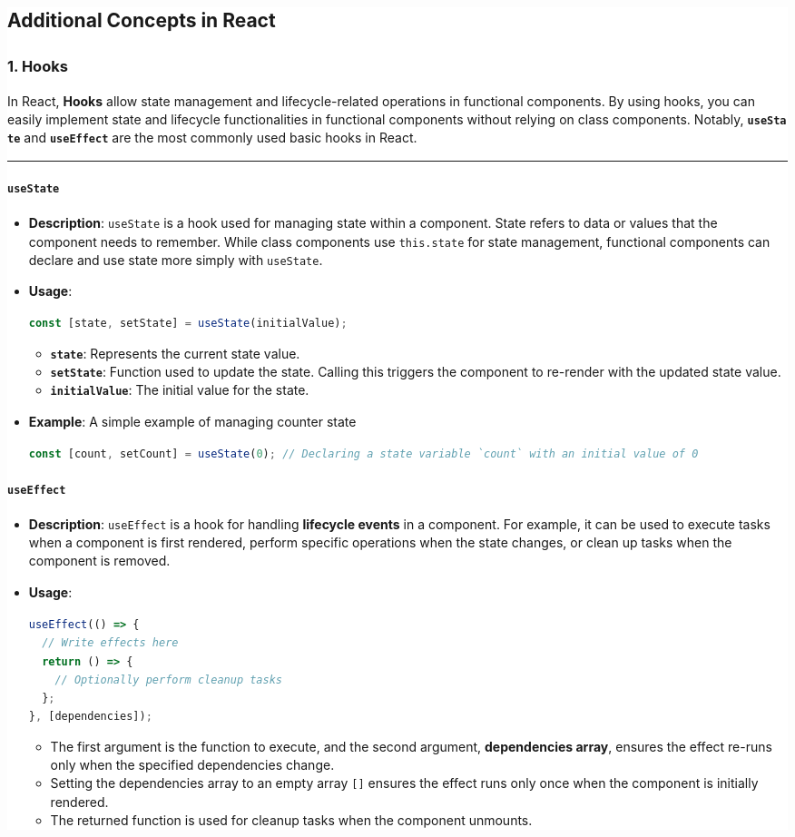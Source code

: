 ## Additional Concepts in React

### 1. **Hooks**

In React, **Hooks** allow state management and lifecycle-related operations in functional components. By using hooks, you can easily implement state and lifecycle functionalities in functional components without relying on class components. Notably, **`useState`** and **`useEffect`** are the most commonly used basic hooks in React.

---

#### **`useState`**

- **Description**: `useState` is a hook used for managing state within a component. State refers to data or values that the component needs to remember. While class components use `this.state` for state management, functional components can declare and use state more simply with `useState`.
- **Usage**:

  ```jsx
  const [state, setState] = useState(initialValue);
  ```

  - **`state`**: Represents the current state value.
  - **`setState`**: Function used to update the state. Calling this triggers the component to re-render with the updated state value.
  - **`initialValue`**: The initial value for the state.

- **Example**: A simple example of managing counter state
  ```jsx
  const [count, setCount] = useState(0); // Declaring a state variable `count` with an initial value of 0
  ```

#### **`useEffect`**

- **Description**: `useEffect` is a hook for handling **lifecycle events** in a component. For example, it can be used to execute tasks when a component is first rendered, perform specific operations when the state changes, or clean up tasks when the component is removed.
- **Usage**:

  ```jsx
  useEffect(() => {
    // Write effects here
    return () => {
      // Optionally perform cleanup tasks
    };
  }, [dependencies]);
  ```

  - The first argument is the function to execute, and the second argument, **dependencies array**, ensures the effect re-runs only when the specified dependencies change.
  - Setting the dependencies array to an empty array `[]` ensures the effect runs only once when the component is initially rendered.
  - The returned function is used for cleanup tasks when the component unmounts.
